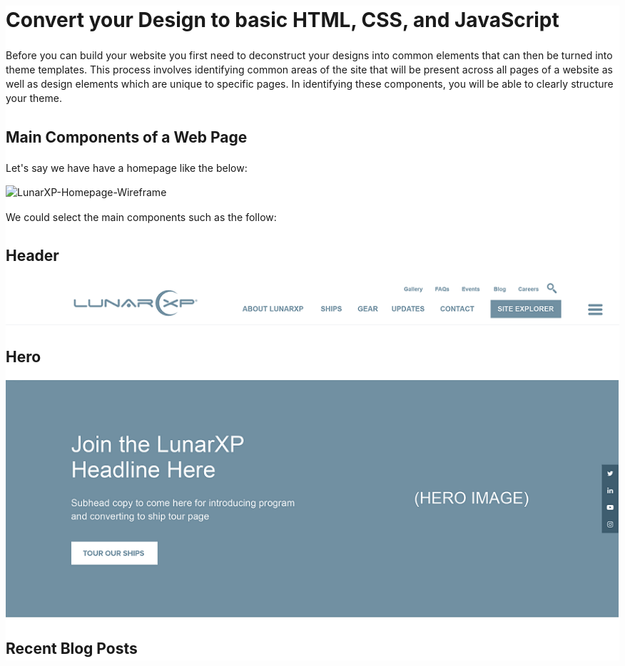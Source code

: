 # Convert your Design to basic HTML, CSS, and JavaScript

Before you can build your website you first need to deconstruct your designs into common elements that can then be turned into theme templates. This process involves 
identifying common areas of the site that will be present across all pages of a website as well as design elements which are unique to specific pages. In identifying 
these components, you will be able to clearly structure your theme.

## Main Components of a Web Page

Let's say we have have a homepage like the below:

<img src="../../../images/LunarXP-Homepage-Wireframe.jpg" alt="LunarXP-Homepage-Wireframe" style="width: 100%; display: block"></a>

We could select the main components such as the follow:

## Header

<img src="../../../images/lunarxp-header.png" alt="LunarXP-Homepage-Wireframe" style="width: 100%; display: block"></a>

## Hero

<img src="../../../images/lunarxp-hero.png" alt="LunarXP-Homepage-Wireframe" style="width: 100%; display: block"></a>

## Recent Blog Posts
